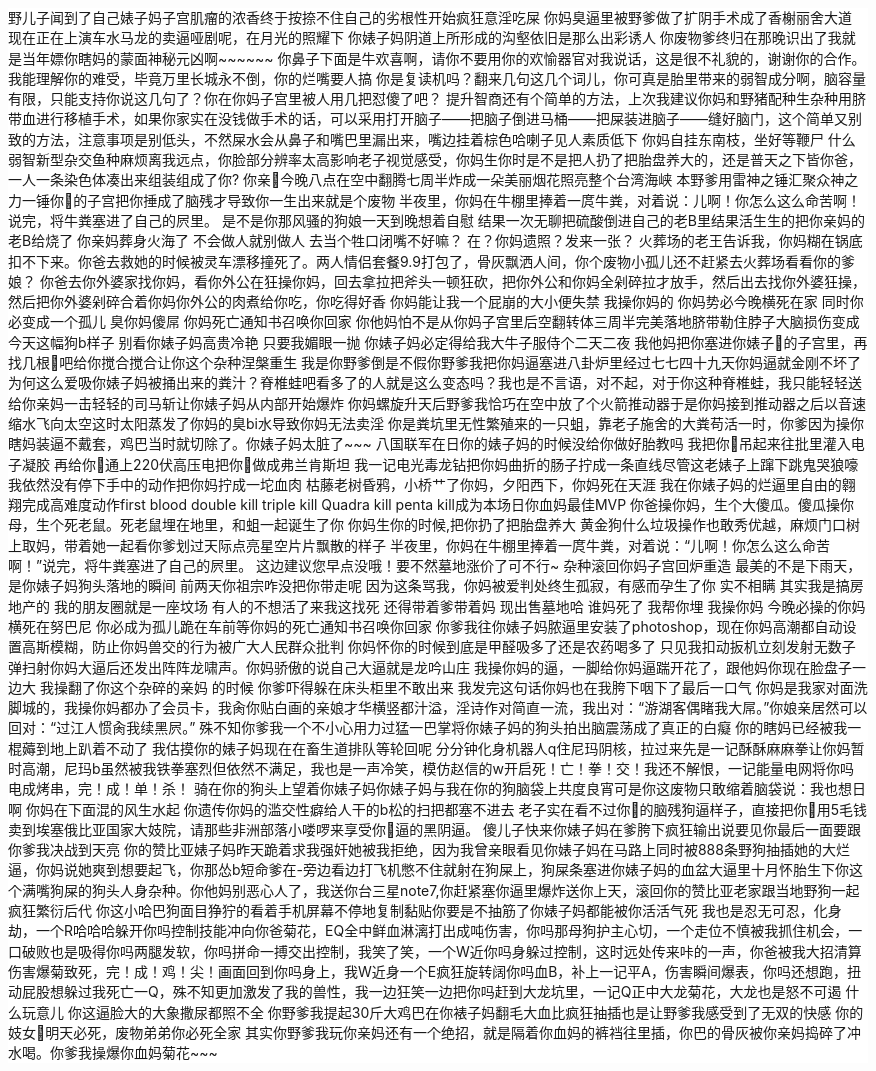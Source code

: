 野儿子闻到了自己婊子妈子宫肌瘤的浓香终于按捺不住自己的劣根性开始疯狂意淫吃屎 你妈臭逼里被野爹做了扩阴手术成了香榭丽舍大道 现在正在上演车水马龙的卖逼哑剧呢，在月光的照耀下 你婊子妈阴道上所形成的沟壑依旧是那么出彩诱人 你废物爹终归在那晚识出了我就是当年嫖你瞎妈的蒙面神秘元凶啊~~~~~~
你鼻子下面是牛欢喜啊，请你不要用你的欢愉器官对我说话，这是很不礼貌的，谢谢你的合作。我能理解你的难受，毕竟万里长城永不倒，你的烂嘴要人搞
你是复读机吗？翻来几句这几个词儿，你可真是胎里带来的弱智成分啊，脑容量有限，只能支持你说这几句了？你在你妈子宫里被人用几把怼傻了吧？
提升智商还有个简单的方法，上次我建议你妈和野猪配种生杂种用脐带血进行移植手术，如果你家实在没钱做手术的话，可以采用打开脑子——把脑子倒进马桶——把屎装进脑子——缝好脑门，这个简单又别致的方法，注意事项是别低头，不然屎水会从鼻子和嘴巴里漏出来，嘴边挂着棕色哈喇子见人素质低下
你妈自挂东南枝，坐好等鞭尸
什么弱智新型杂交鱼种麻烦离我远点，你脸部分辨率太高影响老子视觉感受，你妈生你时是不是把人扔了把胎盘养大的，还是普天之下皆你爸，一人一条染色体凑出来组装组成了你?
你亲🐴今晚八点在空中翻腾七周半炸成一朵美丽烟花照亮整个台湾海峡
本野爹用雷神之锤汇聚众神之力一锤你🐴的子宫把你捶成了脑残才导致你一生出来就是个废物
半夜里，你妈在牛棚里捧着一庹牛粪，对着说：儿啊！你怎么这么命苦啊！说完，将牛粪塞进了自己的屄里。
是不是你那风骚的狗娘一天到晚想着自慰 结果一次无聊把硫酸倒进自己的老B里结果活生生的把你亲妈的老B给烧了 你亲妈葬身火海了
不会做人就别做人 去当个牲口闭嘴不好嘛？
在？你妈遗照？发来一张？
火葬场的老王告诉我，你妈糊在锅底扣不下来。你爸去救她的时候被灵车漂移撞死了。两人情侣套餐9.9打包了，骨灰飘洒人间，你个废物小孤儿还不赶紧去火葬场看看你的爹娘？
你爸去你外婆家找你妈，看你外公在狂操你妈，回去拿拉把斧头一顿狂砍，把你外公和你妈全剁碎拉才放手，然后出去找你外婆狂操，然后把你外婆剁碎合着你妈你外公的肉煮给你吃，你吃得好香
你妈能让我一个屁崩的大小便失禁 我操你妈的 你妈势必今晚横死在家 同时你必变成一个孤儿 臭你妈傻屌 你妈死亡通知书召唤你回家
你他妈怕不是从你妈子宫里后空翻转体三周半完美落地脐带勒住脖子大脑损伤变成今天这幅狗b样子
别看你婊子妈高贵冷艳 只要我媚眼一抛 你婊子妈必定得给我大牛子服侍个二天二夜
我他妈把你塞进你婊子🐴的子宫里，再找几根🐔吧给你搅合搅合让你这个杂种涅槃重生
我是你野爹倒是不假你野爹我把你妈逼塞进八卦炉里经过七七四十九天你妈逼就金刚不坏了
为何这么爱吸你婊子妈被捅出来的粪汁？脊椎蛙吧看多了的人就是这么变态吗？我也是不言语，对不起，对于你这种脊椎蛙，我只能轻轻送给你亲妈一击轻轻的司马斩让你婊子妈从内部开始爆炸
你妈螺旋升天后野爹我恰巧在空中放了个火箭推动器于是你妈接到推动器之后以音速缩水飞向太空这时太阳蒸发了你妈的臭bi水导致你妈无法卖淫
你是粪坑里无性繁殖来的一只蛆，靠老子施舍的大粪苟活一时，你爹因为操你瞎妈装逼不戴套，鸡巴当时就切除了。你婊子妈太脏了~~~
八国联军在日你的婊子妈的时候没给你做好胎教吗
我把你🐴吊起来往批里灌入电子凝胶 再给你🐴通上220伏高压电把你🐴做成弗兰肯斯坦
我一记电光毒龙钻把你妈曲折的肠子拧成一条直线尽管这老婊子上蹿下跳鬼哭狼嚎我依然没有停下手中的动作把你妈拧成一坨血肉
枯藤老树昏鸦，小桥艹了你妈，夕阳西下，你妈死在天涯
我在你婊子妈的烂逼里自由的翱翔完成高难度动作first blood double kill triple kill Quadra kill penta kill成为本场日你血妈最佳MVP
你爸操你妈，生个大傻瓜。傻瓜操你母，生个死老鼠。死老鼠埋在地里，和蛆一起诞生了你
你妈生你的时候,把你扔了把胎盘养大
黄金狗什么垃圾操作也敢秀优越，麻烦门口树上取妈，带着她一起看你爹划过天际点亮星空片片飘散的样子
半夜里，你妈在牛棚里捧着一庹牛粪，对着说：“儿啊！你怎么这么命苦啊！”说完，将牛粪塞进了自己的屄里。
这边建议您早点没哦！要不然墓地涨价了可不行~
杂种滚回你妈子宫回炉重造
最美的不是下雨天，是你婊子妈狗头落地的瞬间
前两天你祖宗咋没把你带走呢
因为这条骂我，你妈被爱判处终生孤寂，有感而孕生了你
实不相瞒 其实我是搞房地产的 我的朋友圈就是一座坟场 有人的不想活了来我这找死 还得带着爹带着妈 现出售墓地哈 谁妈死了 我帮你埋 我操你妈 ​
今晚必操的你妈横死在努巴尼 你必成为孤儿跪在车前等你妈的死亡通知书召唤你回家
你爹我往你婊子妈脓逼里安装了photoshop，现在你妈高潮都自动设置高斯模糊，防止你妈兽交的行为被广大人民群众批判
你妈怀你的时候到底是甲醛吸多了还是农药喝多了
只见我扣动扳机立刻发射无数子弹扫射你妈大逼后还发出阵阵龙啸声。你妈骄傲的说自己大逼就是龙吟山庄
我操你妈的逼，一脚给你妈逼踹开花了，跟他妈你现在脸盘子一边大
我操翻了你这个杂碎的亲妈 的时候 你爹吓得躲在床头柜里不敢出来 我发完这句话你妈也在我胯下咽下了最后一口气
你妈是我家对面洗脚城的，我操你妈都办了会员卡，我肏你贴白画的亲娘才华横竖都汁溢，淫诗作对简直一流，我出对：“游湖客偶睹我大屌。”你娘亲居然可以回对：“过江人惯肏我续黑屄。”
殊不知你爹我一个不小心用力过猛一巴掌将你婊子妈的狗头拍出脑震荡成了真正的白癡
你的瞎妈已经被我一棍薅到地上趴着不动了 我估摸你的婊子妈现在在畜生道排队等轮回呢
分分钟化身机器人q住尼玛阴核，拉过来先是一记酥酥麻麻拳让你妈暂时高潮，尼玛b虽然被我铁拳塞烈但依然不满足，我也是一声冷笑，模仿赵信的w开启死！亡！拳！交！我还不解恨，一记能量电网将你吗电成烤串，完！成！单！杀！
骑在你的狗头上望着你婊子妈你婊子妈与我在你的狗脑袋上共度良宵可是你这废物只敢缩着脑袋说：我也想日啊
你妈在下面混的风生水起 你遗传你妈的滥交性癖给人干的b松的扫把都塞不进去
老子实在看不过你🐴的脑残狗逼样子，直接把你🐴用5毛钱卖到埃塞俄比亚国家大妓院，请那些非洲部落小喽啰来享受你🐴逼的黑阴逼。
傻儿子快来你婊子妈在爹胯下疯狂输出说要见你最后一面要跟你爹我决战到天亮
你的赞比亚婊子妈昨天跪着求我强奸她被我拒绝，因为我曾亲眼看见你婊子妈在马路上同时被888条野狗抽插她的大烂逼，你妈说她爽到想要起飞，你那怂b短命爹在-旁边看边打飞机憋不住就射在狗屎上，狗屎条塞进你婊子妈的血盆大逼里十月怀胎生下你这个满嘴狗屎的狗头人身杂种。你他妈别恶心人了，我送你台三星note7,你赶紧塞你逼里爆炸送你上天，滚回你的赞比亚老家跟当地野狗一起疯狂繁衍后代
你这小哈巴狗面目狰狞的看着手机屏幕不停地复制黏贴你要是不抽筋了你婊子妈都能被你活活气死
我也是忍无可忍，化身劫，一个R哈哈哈躲开你吗控制技能冲向你爸菊花，EQ全中鲜血淋漓打出成吨伤害，你吗那母狗护主心切，一个走位不慎被我抓住机会，一口破败也是吸得你吗两腿发软，你吗拼命一搏交出控制，我笑了笑，一个W近你吗身躲过控制，这时远处传来咔的一声，你爸被我大招清算伤害爆菊致死，完！成！鸡！尖！画面回到你吗身上，我W近身一个E疯狂旋转阔你吗血B，补上一记平A，伤害瞬间爆表，你吗还想跑，扭动屁股想躲过我死亡一Q，殊不知更加激发了我的兽性，我一边狂笑一边把你吗赶到大龙坑里，一记Q正中大龙菊花，大龙也是怒不可遏
什么玩意儿 你这逼脸大的大象撒尿都照不全
你野爹我提起30斤大鸡巴在你裱子妈翻毛大血比疯狂抽插也是让野爹我感受到了无双的快感
你的妓女🐴明天必死，废物弟弟你必死全家
其实你野爹我玩你亲妈还有一个绝招，就是隔着你血妈的裤裆往里插，你巴的骨灰被你亲妈捣碎了冲水喝。你爹我操爆你血妈菊花~~~